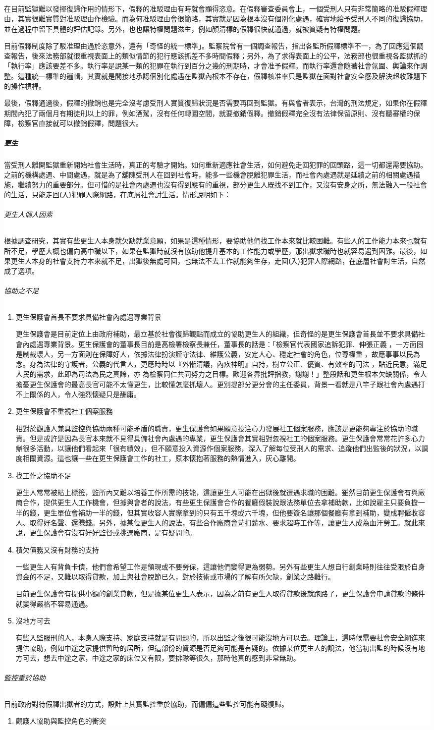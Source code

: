 在目前監獄難以發揮復歸作用的情形下，假釋的准駁理由有時就會顯得恣意。在假釋審查委員會上，一個受刑人只有非常簡略的准駁假釋理由，其實很難實質對准駁理由作檢驗。而為何准駁理由會很簡略，其實就是因為根本沒有個別化處遇，確實地給予受刑人不同的復歸協助，並在過程中留下具體的評估記錄。另外，也也讓特權問題滋生，例如顏清標的假釋很快就通過，就被質疑有特權問題。

目前假釋制度除了駁准理由過於恣意外，還有「奇怪的統一標準」。監察院曾有一個調查報告，指出各監所假釋標準不一，為了回應這個調查報告，後來法務部就很重視表面上的類似情節的犯行應該抓差不多時間假釋；另外，為了求得表面上的公平，法務部也很重視各監獄抓的「執行率」應該要差不多。執行率是說某一類的犯罪在執行到百分之幾的刑期時，才會准予假釋。而執行率還會隨著社會氛圍、輿論來作調整。這種統一標準的邏輯，其實就是間接地承認個別化處遇在監獄內根本不存在，假釋核准率只是監獄在面對社會安全感及解決超收難題下的操作槓桿。

最後，假釋通過後，假釋的撤銷也是完全沒考慮受刑人實質復歸狀況是否需要再回到監獄。有與會者表示，台灣的刑法規定，如果你在假釋期間內犯了兩個月有期徒刑以上的罪，例如酒駕，沒有任何轉圜空間，就要撤銷假釋。撤銷假釋完全沒有法律保留原則、沒有聽審權的保障，檢察官直接就可以撤銷假釋，問題很大。

##### 更生

當受刑人離開監獄重新開始社會生活時，真正的考驗才開始。如何重新適應社會生活，如何避免走回犯罪的回頭路，這一切都還需要協助。之前的機構處遇、中間處遇，就是為了舖陳受刑人在回到社會時，能多一些機會脫離犯罪生活，而社會內處遇就是延續之前的相關處遇措施，繼續努力的重要部分。但可惜的是社會內處遇也沒有得到應有的重視，部分更生人既找不到工作，又沒有安身之所，無法融入一般社會的生活，只能走回(入)犯罪人際網路，在底層社會討生活。情形說明如下：

###### 更生人個人因素

根據調查研究，其實有些更生人本身就欠缺就業意願，如果是這種情形，要協助他們找工作本來就比較困難。有些人的工作能力本來也就有所不足，學歷大概也偏向高中職以下，如果在監獄時就沒有協助他提升基本的工作能力或學歷，那出獄求職時也就容易遇到困難。最後，如果更生人本身的社會支持力本來就不足，出獄後無處可回，也無法不去工作就能夠生存，走回(入)犯罪人際網路，在底層社會討生活，自然成了選項。

###### 協助之不足

1. 更生保護會首長不要求具備社會內處遇專業背景

    更生保護會是目前定位上由政府補助，最立基於社會復歸觀點而成立的協助更生人的組織，但奇怪的是更生保護會首長並不要求具備社會內處遇專業背景。更生保護會的董事長目前是高檢署檢察長兼任，董事長的話是：「檢察官代表國家追訴犯罪、伸張正義 ，一方面固是制裁壞人，另一方面則在保障好人，依據法律扮演謹守法律、維護公義，安定人心、穩定社會的角色，位尊權重 ，故應事事以民為念。身為法律的守護者，公義的代言人，更應時時以『外慚清議，內疚神明』自持，樹立公正、優質、有效率的司法 ，貼近民意，滿足人民的需求，此即為司法為民之真諦，亦 為檢察同仁共同努力之目標。歡迎各界批評指教，謝謝！」整段話和更生根本欠缺關係，令人擔憂更生保護會的最高長官可能不太懂更生，比較懂怎麼抓壞人。更別提部分更分會的主任委員，背景一看就是八竿子跟社會內處遇打不上關係的人，令人強烈懷疑只是酬庸。

2. 更生保護會不重視社工個案服務

    相對於觀護人兼具監控與協助兩種可能矛盾的職責，更生保護會如果願意投注心力發展社工個案服務，應該是更能夠專注於協助的職責。但是或許是因為長官本來就不見得具備社會內處遇的專業，更生保護會其實相對忽視社工的個案服務。更生保護會常常花許多心力辦很多活動，以讓他們看起來「很有績效」，但不願意投入資源作個案服務，深入了解每位受刑人的需求、追蹤他們出監後的狀況，以調度相關資源。這也讓一些在更生保護會工作的社工，原本懷抱著服務的熱情進入，灰心離開。

3. 找工作之協助不足

    更生人常常被貼上標籤，監所內又難以培養工作所需的技能，這讓更生人可能在出獄後就遭遇求職的困難。雖然目前更生保護會有與廠商合作，提供更生人工作機會，但據與會者的說法，有些更生保護會合作的餐廳假裝說跟法務單位去拿補助款，比如說雇主只要負擔一半的錢，更生單位會補助一半的錢，但其實收容人實際拿到的只有五千塊或六千塊，但他要簽名讓那個餐廳有拿到補助，變成聘僱收容人、取得好名聲、還賺錢。另外，據某位更生人的說法，有些合作廠商會苛扣薪水、要求超時工作等，讓更生人成為血汗勞工。就此來說，更生保護會有沒有好好監督或挑選廠商，是有疑問的。

4. 積欠債務又沒有財務的支持

    一些更生人有背負卡債，他們會希望工作是領現或不要勞保，這讓他們變得更為弱勢。另外有些更生人想自行創業時則往往受限於自身資金的不足，又難以取得貸款，加上與社會脫節已久，對於技術或市場的了解有所欠缺，創業之路難行。

    目前更生保護會有提供小額的創業貸款，但是據某位更生人表示，因為之前有更生人取得貸款後就跑路了，更生保護會申請貸款的條件就變得嚴格不容易通過。

5. 沒地方可去

    有些入監服刑的人，本身人際支持、家庭支持就是有問題的，所以出監之後很可能沒地方可以去。理論上，這時候需要社會安全網進來提供協助，例如中途之家提供暫時的居所，但這部份的資源是否足夠可能是有疑的。依據某位更生人的說法，他當初出監的時候沒有地方可去，想去中途之家，中途之家的床位又有限，要排隊等很久，那時他真的感到非常無助。

###### 監控重於協助

目前政府對待假釋出獄者的方式，設計上其實監控重於協助，而偏偏這些監控可能有礙復歸。

1. 觀護人協助與監控角色的衝突
